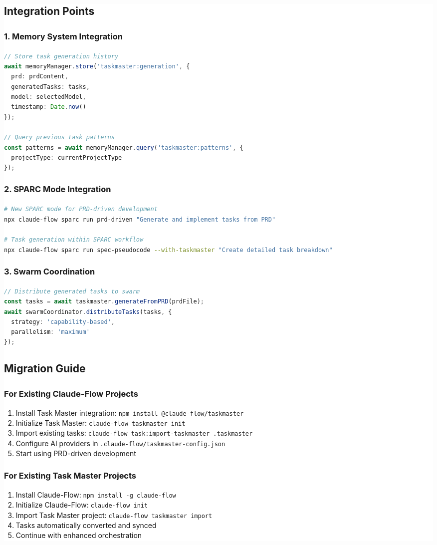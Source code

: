 ## Integration Points

### 1. Memory System Integration
```typescript
// Store task generation history
await memoryManager.store('taskmaster:generation', {
  prd: prdContent,
  generatedTasks: tasks,
  model: selectedModel,
  timestamp: Date.now()
});

// Query previous task patterns
const patterns = await memoryManager.query('taskmaster:patterns', {
  projectType: currentProjectType
});
```

### 2. SPARC Mode Integration
```bash
# New SPARC mode for PRD-driven development
npx claude-flow sparc run prd-driven "Generate and implement tasks from PRD"

# Task generation within SPARC workflow
npx claude-flow sparc run spec-pseudocode --with-taskmaster "Create detailed task breakdown"
```

### 3. Swarm Coordination
```typescript
// Distribute generated tasks to swarm
const tasks = await taskmaster.generateFromPRD(prdFile);
await swarmCoordinator.distributeTasks(tasks, {
  strategy: 'capability-based',
  parallelism: 'maximum'
});
```

## Migration Guide

### For Existing Claude-Flow Projects
1. Install Task Master integration: `npm install @claude-flow/taskmaster`
2. Initialize Task Master: `claude-flow taskmaster init`
3. Import existing tasks: `claude-flow task:import-taskmaster .taskmaster`
4. Configure AI providers in `.claude-flow/taskmaster-config.json`
5. Start using PRD-driven development

### For Existing Task Master Projects
1. Install Claude-Flow: `npm install -g claude-flow`
2. Initialize Claude-Flow: `claude-flow init`
3. Import Task Master project: `claude-flow taskmaster import`
4. Tasks automatically converted and synced
5. Continue with enhanced orchestration
